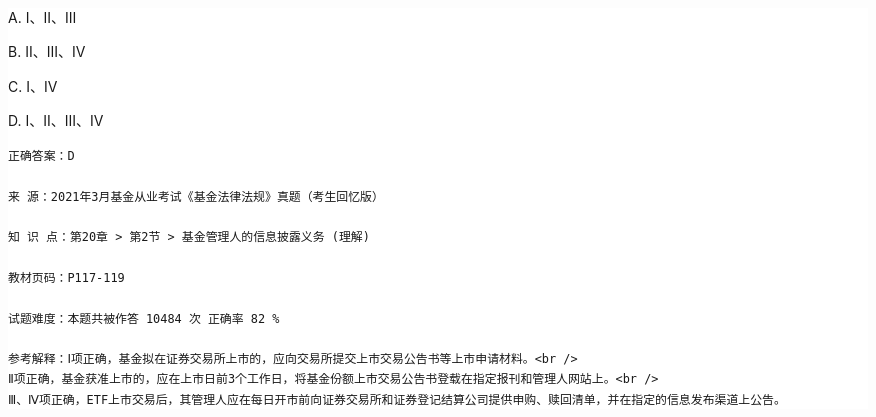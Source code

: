 A. Ⅰ、Ⅱ、Ⅲ

B. Ⅱ、Ⅲ、Ⅳ

C. Ⅰ、Ⅳ

D. Ⅰ、Ⅱ、Ⅲ、Ⅳ

```
正确答案：D

来 源：2021年3月基金从业考试《基金法律法规》真题（考生回忆版）

知 识 点：第20章 > 第2节 > 基金管理人的信息披露义务 (理解)

教材页码：P117-119

试题难度：本题共被作答 10484 次 正确率 82 %

参考解释：Ⅰ项正确，基金拟在证券交易所上市的，应向交易所提交上市交易公告书等上市申请材料。<br />
Ⅱ项正确，基金获准上市的，应在上市日前3个工作日，将基金份额上市交易公告书登载在指定报刊和管理人网站上。<br />
Ⅲ、Ⅳ项正确，ETF上市交易后，其管理人应在每日开市前向证券交易所和证券登记结算公司提供申购、赎回清单，并在指定的信息发布渠道上公告。
```

